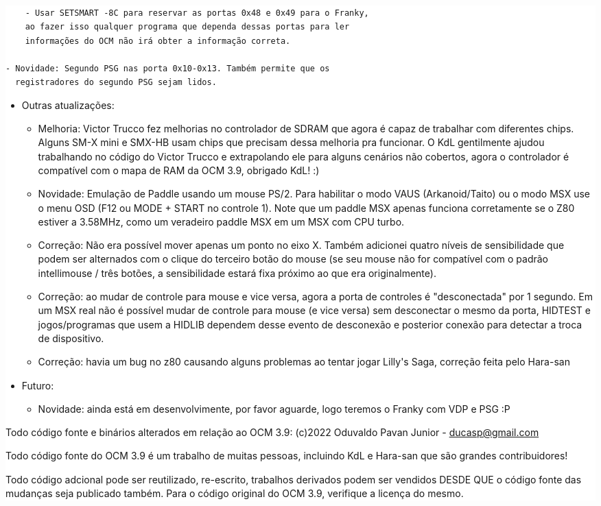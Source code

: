         - Usar SETSMART -8C para reservar as portas 0x48 e 0x49 para o Franky,
        ao fazer isso qualquer programa que dependa dessas portas para ler
        informações do OCM não irá obter a informação correta.

    - Novidade: Segundo PSG nas porta 0x10-0x13. Também permite que os
      registradores do segundo PSG sejam lidos.

- Outras atualizações:

    - Melhoria: Victor Trucco fez melhorias no controlador de SDRAM que agora é
      capaz de trabalhar com diferentes chips. Alguns SM-X mini e SMX-HB usam
      chips que precisam dessa melhoria pra funcionar. O KdL gentilmente ajudou
      trabalhando no código do Victor Trucco e extrapolando ele para alguns
      cenários não cobertos, agora o controlador é compatível com o mapa de RAM
      da OCM 3.9, obrigado KdL! :)

    - Novidade: Emulação de Paddle usando um mouse PS/2. Para habilitar o modo
      VAUS (Arkanoid/Taito) ou o modo MSX use o menu OSD (F12 ou MODE + START
      no controle 1). Note que um paddle MSX apenas funciona corretamente se
      o Z80 estiver a 3.58MHz, como um veradeiro paddle MSX em um MSX com CPU
      turbo.

    - Correção: Não era possível mover apenas um ponto no eixo X. Também
      adicionei quatro níveis de sensibilidade que podem ser alternados com o
      clique do terceiro botão do mouse (se seu mouse não for compatível com o
      padrão intellimouse / três botões, a sensibilidade estará fixa próximo ao
      que era originalmente).

    - Correção: ao mudar de controle para mouse e vice versa, agora a porta de
      controles é "desconectada" por 1 segundo. Em um MSX real não é possível
      mudar de controle para mouse (e vice versa) sem desconectar o mesmo da
      porta, HIDTEST e jogos/programas que usem a HIDLIB dependem desse evento
      de desconexão e posterior conexão para detectar a troca de dispositivo.

    - Correção: havia um bug no z80 causando alguns problemas ao tentar jogar
      Lilly's Saga, correção feita pelo Hara-san

- Futuro:

    - Novidade: ainda está em desenvolvimente, por favor aguarde, logo teremos
      o Franky com VDP e PSG :P

Todo código fonte e binários alterados em relação ao OCM 3.9:
(c)2022 Oduvaldo Pavan Junior - ducasp@gmail.com

Todo código fonte do OCM 3.9 é um trabalho de muitas pessoas, incluindo KdL e
Hara-san que são grandes contribuidores!

Todo código adcional pode ser reutilizado, re-escrito, trabalhos derivados
podem ser vendidos DESDE QUE o código fonte das mudanças seja publicado também.
Para o código original do OCM 3.9, verifique a licença do mesmo.

